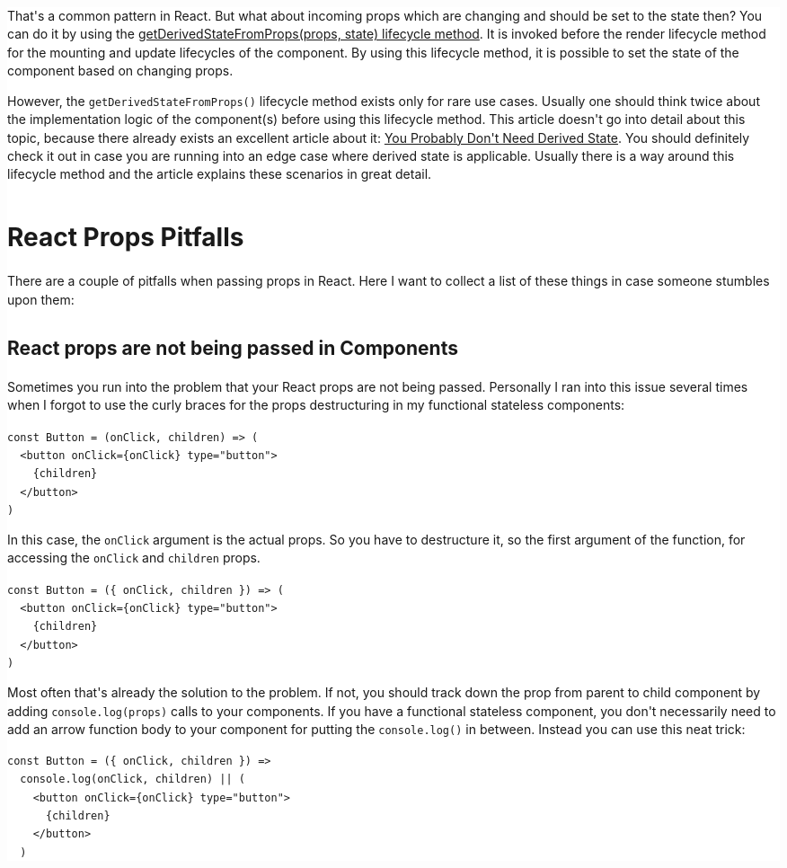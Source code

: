 That's a common pattern in React. But what about incoming props which are changing and should be set to the state then? You can do it by using the [getDerivedStateFromProps(props, state) lifecycle method](https://reactjs.org/docs/react-component.html#static-getderivedstatefromprops). It is invoked before the render lifecycle method for the mounting and update lifecycles of the component. By using this lifecycle method, it is possible to set the state of the component based on changing props.

However, the `getDerivedStateFromProps()` lifecycle method exists only for rare use cases. Usually one should think twice about the implementation logic of the component(s) before using this lifecycle method. This article doesn't go into detail about this topic, because there already exists an excellent article about it: [You Probably Don't Need Derived State](https://reactjs.org/blog/2018/06/07/you-probably-dont-need-derived-state.html). You should definitely check it out in case you are running into an edge case where derived state is applicable. Usually there is a way around this lifecycle method and the article explains these scenarios in great detail.

# React Props Pitfalls

There are a couple of pitfalls when passing props in React. Here I want to collect a list of these things in case someone stumbles upon them:

## React props are not being passed in Components

Sometimes you run into the problem that your React props are not being passed. Personally I ran into this issue several times when I forgot to use the curly braces for the props destructuring in my functional stateless components:

```javascript{1}
const Button = (onClick, children) => (
  <button onClick={onClick} type="button">
    {children}
  </button>
)
```

In this case, the `onClick` argument is the actual props. So you have to destructure it, so the first argument of the function, for accessing the `onClick` and `children` props.

```javascript{1}
const Button = ({ onClick, children }) => (
  <button onClick={onClick} type="button">
    {children}
  </button>
)
```

Most often that's already the solution to the problem. If not, you should track down the prop from parent to child component by adding `console.log(props)` calls to your components. If you have a functional stateless component, you don't necessarily need to add an arrow function body to your component for putting the `console.log()` in between. Instead you can use this neat trick:

```javascript{2}
const Button = ({ onClick, children }) =>
  console.log(onClick, children) || (
    <button onClick={onClick} type="button">
      {children}
    </button>
  )
```
